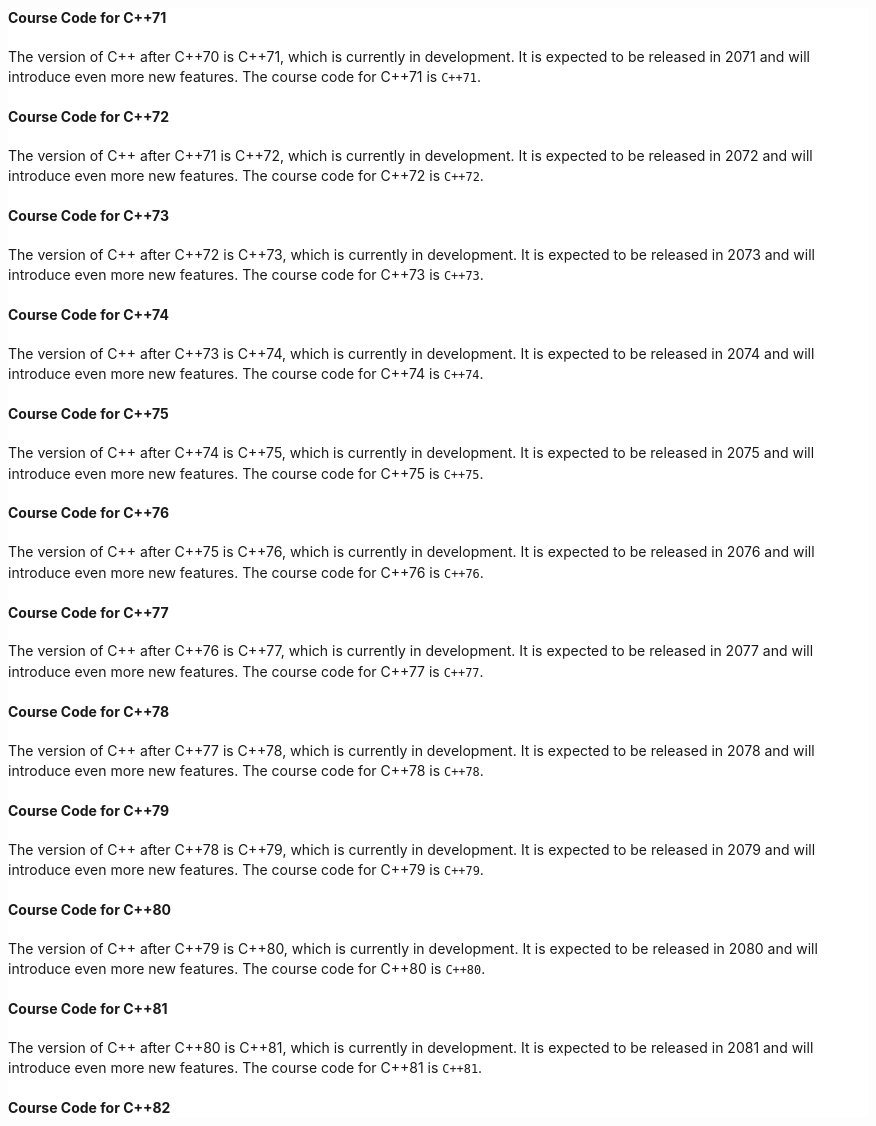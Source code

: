 #### Course Code for C++71

The version of C++ after C++70 is C++71, which is currently in development. It is expected to be released in 2071 and will introduce even more new features. The course code for C++71 is `C++71`.

#### Course Code for C++72

The version of C++ after C++71 is C++72, which is currently in development. It is expected to be released in 2072 and will introduce even more new features. The course code for C++72 is `C++72`.

#### Course Code for C++73

The version of C++ after C++72 is C++73, which is currently in development. It is expected to be released in 2073 and will introduce even more new features. The course code for C++73 is `C++73`.

#### Course Code for C++74

The version of C++ after C++73 is C++74, which is currently in development. It is expected to be released in 2074 and will introduce even more new features. The course code for C++74 is `C++74`.

#### Course Code for C++75

The version of C++ after C++74 is C++75, which is currently in development. It is expected to be released in 2075 and will introduce even more new features. The course code for C++75 is `C++75`.

#### Course Code for C++76

The version of C++ after C++75 is C++76, which is currently in development. It is expected to be released in 2076 and will introduce even more new features. The course code for C++76 is `C++76`.

#### Course Code for C++77

The version of C++ after C++76 is C++77, which is currently in development. It is expected to be released in 2077 and will introduce even more new features. The course code for C++77 is `C++77`.

#### Course Code for C++78

The version of C++ after C++77 is C++78, which is currently in development. It is expected to be released in 2078 and will introduce even more new features. The course code for C++78 is `C++78`.

#### Course Code for C++79

The version of C++ after C++78 is C++79, which is currently in development. It is expected to be released in 2079 and will introduce even more new features. The course code for C++79 is `C++79`.

#### Course Code for C++80

The version of C++ after C++79 is C++80, which is currently in development. It is expected to be released in 2080 and will introduce even more new features. The course code for C++80 is `C++80`.

#### Course Code for C++81

The version of C++ after C++80 is C++81, which is currently in development. It is expected to be released in 2081 and will introduce even more new features. The course code for C++81 is `C++81`.

#### Course Code for C++82
